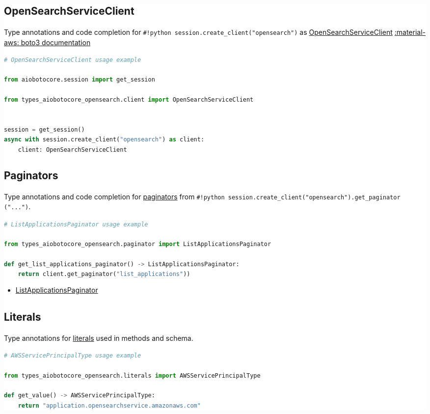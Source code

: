## OpenSearchServiceClient

Type annotations and code completion for  `#!python session.create_client("opensearch")` as [OpenSearchServiceClient](./client.md)
[:material-aws: boto3 documentation](https://boto3.amazonaws.com/v1/documentation/api/latest/reference/services/opensearch.html#OpenSearchService.Client)

```python
# OpenSearchServiceClient usage example

from aiobotocore.session import get_session

from types_aiobotocore_opensearch.client import OpenSearchServiceClient


session = get_session()
async with session.create_client("opensearch") as client:
    client: OpenSearchServiceClient
```


## Paginators

Type annotations and code completion for
[paginators](./paginators.md)
from `#!python session.create_client("opensearch").get_paginator("...")`.

```python
# ListApplicationsPaginator usage example

from types_aiobotocore_opensearch.paginator import ListApplicationsPaginator

def get_list_applications_paginator() -> ListApplicationsPaginator:
    return client.get_paginator("list_applications"))
```

- [ListApplicationsPaginator](./paginators.md#listapplicationspaginator)








## Literals

Type annotations for [literals](./literals.md) used in methods and schema.

```python
# AWSServicePrincipalType usage example

from types_aiobotocore_opensearch.literals import AWSServicePrincipalType

def get_value() -> AWSServicePrincipalType:
    return "application.opensearchservice.amazonaws.com"
```
